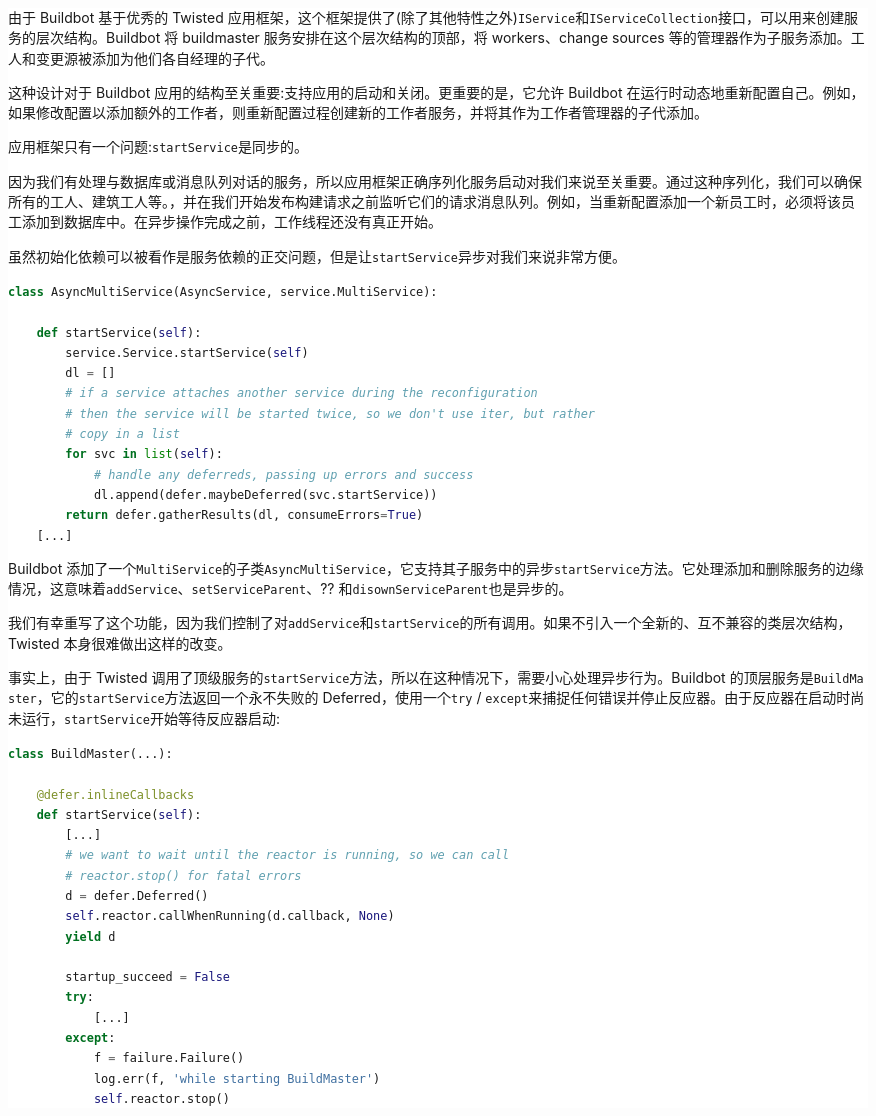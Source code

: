 由于 Buildbot 基于优秀的 Twisted 应用框架，这个框架提供了(除了其他特性之外)`IService`和`IServiceCollection`接口，可以用来创建服务的层次结构。Buildbot 将 buildmaster 服务安排在这个层次结构的顶部，将 workers、change sources 等的管理器作为子服务添加。工人和变更源被添加为他们各自经理的子代。

这种设计对于 Buildbot 应用的结构至关重要:支持应用的启动和关闭。更重要的是，它允许 Buildbot 在运行时动态地重新配置自己。例如，如果修改配置以添加额外的工作者，则重新配置过程创建新的工作者服务，并将其作为工作者管理器的子代添加。

应用框架只有一个问题:`startService`是同步的。

因为我们有处理与数据库或消息队列对话的服务，所以应用框架正确序列化服务启动对我们来说至关重要。通过这种序列化，我们可以确保所有的工人、建筑工人等。，并在我们开始发布构建请求之前监听它们的请求消息队列。例如，当重新配置添加一个新员工时，必须将该员工添加到数据库中。在异步操作完成之前，工作线程还没有真正开始。

虽然初始化依赖可以被看作是服务依赖的正交问题，但是让`startService`异步对我们来说非常方便。

```py
class AsyncMultiService(AsyncService, service.MultiService):

    def startService(self):
        service.Service.startService(self)
        dl = []
        # if a service attaches another service during the reconfiguration
        # then the service will be started twice, so we don't use iter, but rather
        # copy in a list
        for svc in list(self):
            # handle any deferreds, passing up errors and success
            dl.append(defer.maybeDeferred(svc.startService))
        return defer.gatherResults(dl, consumeErrors=True)
    [...]

```

Buildbot 添加了一个`MultiService`的子类`AsyncMultiService`，它支持其子服务中的异步`startService`方法。它处理添加和删除服务的边缘情况，这意味着`addService`、`setServiceParent`、?? 和`disownServiceParent`也是异步的。

我们有幸重写了这个功能，因为我们控制了对`addService`和`startService`的所有调用。如果不引入一个全新的、互不兼容的类层次结构，Twisted 本身很难做出这样的改变。

事实上，由于 Twisted 调用了顶级服务的`startService`方法，所以在这种情况下，需要小心处理异步行为。Buildbot 的顶层服务是`BuildMaster`，它的`startService`方法返回一个永不失败的 Deferred，使用一个`try` / `except`来捕捉任何错误并停止反应器。由于反应器在启动时尚未运行，`startService`开始等待反应器启动:

```py
class BuildMaster(...):

    @defer.inlineCallbacks
    def startService(self):
        [...]
        # we want to wait until the reactor is running, so we can call
        # reactor.stop() for fatal errors
        d = defer.Deferred()
        self.reactor.callWhenRunning(d.callback, None)
        yield d

        startup_succeed = False
        try:
            [...]
        except:
            f = failure.Failure()
            log.err(f, 'while starting BuildMaster')
            self.reactor.stop()

```

